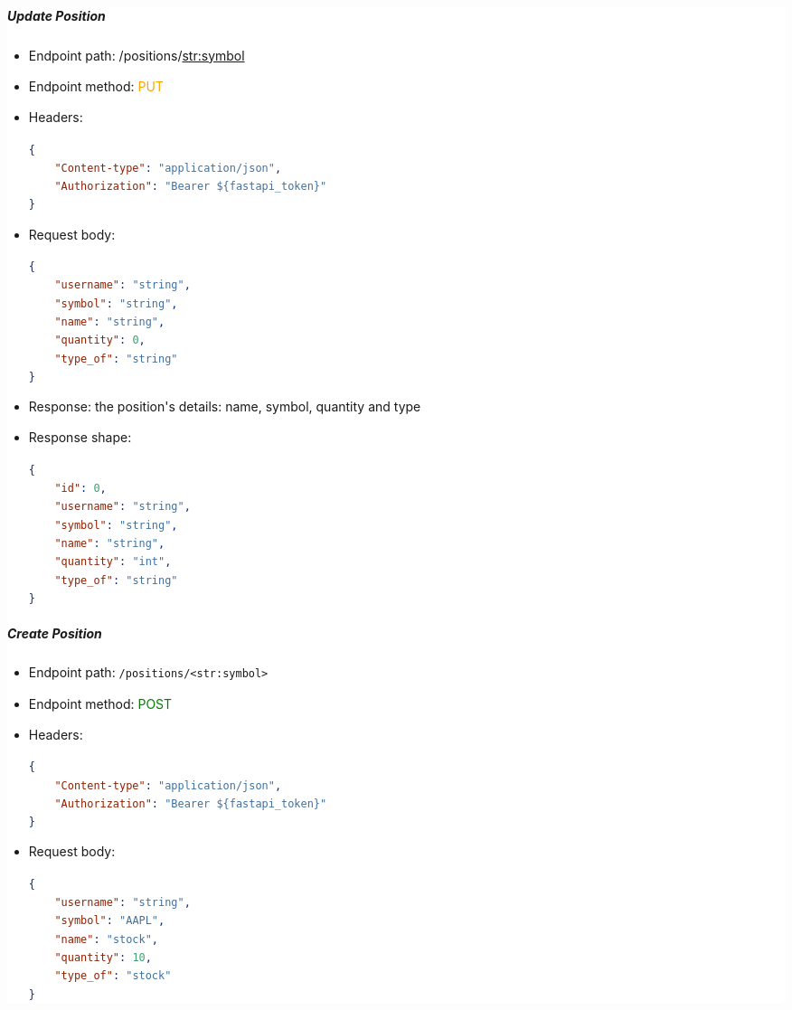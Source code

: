 ##### Update Position

-   Endpoint path: /positions/<str:symbol>
-   Endpoint method: <span style="color:orange">PUT</span>

-   Headers:
    ```json
    {
        "Content-type": "application/json",
        "Authorization": "Bearer ${fastapi_token}"
    }
    ```

-   Request body:

    ```json
    {
        "username": "string",
        "symbol": "string",
        "name": "string",
        "quantity": 0,
        "type_of": "string"
    }
    ```

-   Response: the position's details: name, symbol, quantity and type
-   Response shape:

    ```json
    {
        "id": 0,
        "username": "string",
        "symbol": "string",
        "name": "string",
        "quantity": "int",
        "type_of": "string"
    }
    ```

##### Create Position

-   Endpoint path: `/positions/<str:symbol>`
-   Endpoint method: <span style="color:green">POST</span>

-   Headers:
    ```json
    {
        "Content-type": "application/json",
        "Authorization": "Bearer ${fastapi_token}"
    }
    ```

-   Request body:

    ```json
    {
        "username": "string",
        "symbol": "AAPL",
        "name": "stock",
        "quantity": 10,
        "type_of": "stock"
    }
    ```
